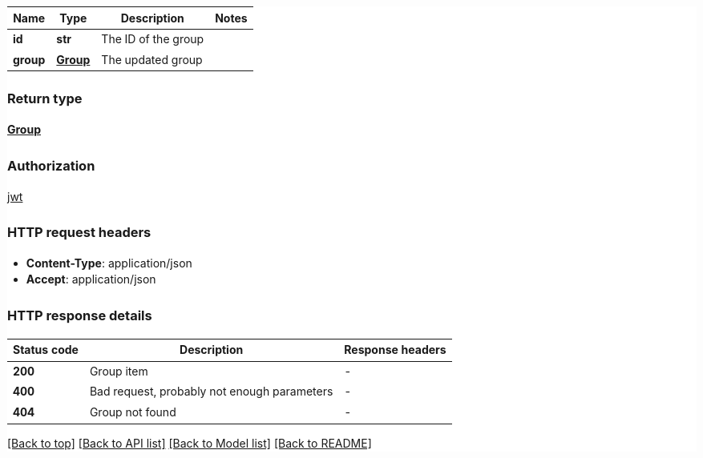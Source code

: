 Name | Type | Description  | Notes
------------- | ------------- | ------------- | -------------
 **id** | **str**| The ID of the group |
 **group** | [**Group**](Group.md)| The updated group |

### Return type

[**Group**](Group.md)

### Authorization

[jwt](../README.md#jwt)

### HTTP request headers

 - **Content-Type**: application/json
 - **Accept**: application/json


### HTTP response details

| Status code | Description | Response headers |
|-------------|-------------|------------------|
**200** | Group item |  -  |
**400** | Bad request, probably not enough parameters |  -  |
**404** | Group not found |  -  |

[[Back to top]](#) [[Back to API list]](../README.md#documentation-for-api-endpoints) [[Back to Model list]](../README.md#documentation-for-models) [[Back to README]](../README.md)

